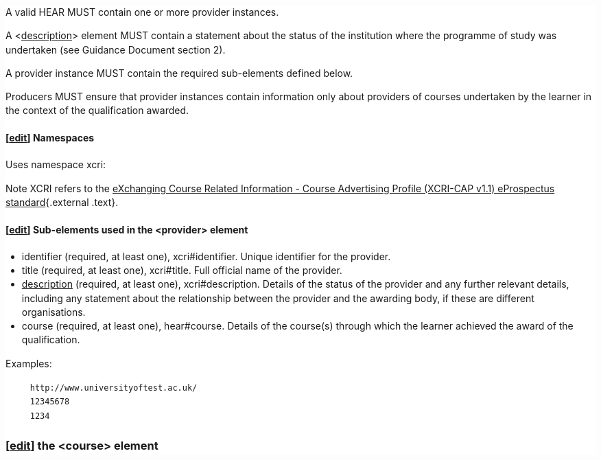 A valid HEAR MUST contain one or more provider instances.

A &lt;[description](HEAR_Description "HEAR Description")&gt; element
MUST contain a statement about the status of the institution where the
programme of study was undertaken (see Guidance Document section 2).

A provider instance MUST contain the required sub-elements defined
below.

Producers MUST ensure that provider instances contain information only
about providers of courses undertaken by the learner in the context of
the qualification awarded.


#### \[[edit](http://www.xcri.org/wiki/index.php?title=HEAR_1.0_Specification&action=edit&section=36 "Edit section: Namespaces")\] Namespaces

Uses namespace xcri: 




Note XCRI refers to the [eXchanging Course Related Information -
Course Advertising Profile (XCRI-CAP v1.1) eProspectus
standard](http://www.xcri.org/wiki/ "http://www.xcri.org/wiki/"){.external
.text}.




#### \[[edit](http://www.xcri.org/wiki/index.php?title=HEAR_1.0_Specification&action=edit&section=37 "Edit section: Sub-elements used in the &lt;provider&gt; element")\] Sub-elements used in the &lt;provider&gt; element

-   identifier (required, at least one), xcri\#identifier. Unique
    identifier for the provider.
-   title (required, at least one), xcri\#title. Full official name of
    the provider.
-   [description](HEAR_Description "HEAR Description") (required, at
    least one), xcri\#description. Details of the status of the provider
    and any further relevant details, including any statement about the
    relationship between the provider and the awarding body, if these
    are different organisations.
-   course (required, at least one), hear\#course. Details of
    the course(s) through which the learner achieved the award of
    the qualification.

Examples:

         http://www.universityoftest.ac.uk/
         12345678
         1234


### \[[edit](http://www.xcri.org/wiki/index.php?title=HEAR_1.0_Specification&action=edit&section=38 "Edit section: the &lt;course&gt; element")\] the &lt;course&gt; element
